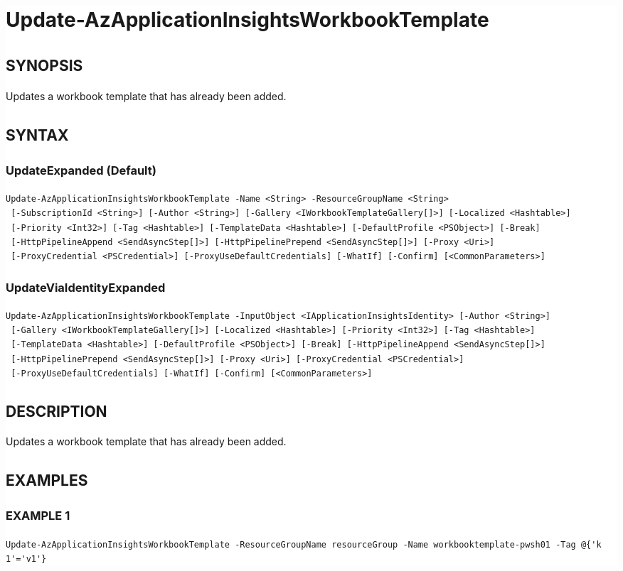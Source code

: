 ﻿---
external help file: Az.ApplicationInsights-help.xml
Module Name: Az.ApplicationInsights
online version: https://learn.microsoft.com/powershell/module/az.applicationinsights/update-azapplicationinsightsworkbooktemplate
schema: 2.0.0
---

# Update-AzApplicationInsightsWorkbookTemplate

## SYNOPSIS
Updates a workbook template that has already been added.

## SYNTAX

### UpdateExpanded (Default)
```
Update-AzApplicationInsightsWorkbookTemplate -Name <String> -ResourceGroupName <String>
 [-SubscriptionId <String>] [-Author <String>] [-Gallery <IWorkbookTemplateGallery[]>] [-Localized <Hashtable>]
 [-Priority <Int32>] [-Tag <Hashtable>] [-TemplateData <Hashtable>] [-DefaultProfile <PSObject>] [-Break]
 [-HttpPipelineAppend <SendAsyncStep[]>] [-HttpPipelinePrepend <SendAsyncStep[]>] [-Proxy <Uri>]
 [-ProxyCredential <PSCredential>] [-ProxyUseDefaultCredentials] [-WhatIf] [-Confirm] [<CommonParameters>]
```

### UpdateViaIdentityExpanded
```
Update-AzApplicationInsightsWorkbookTemplate -InputObject <IApplicationInsightsIdentity> [-Author <String>]
 [-Gallery <IWorkbookTemplateGallery[]>] [-Localized <Hashtable>] [-Priority <Int32>] [-Tag <Hashtable>]
 [-TemplateData <Hashtable>] [-DefaultProfile <PSObject>] [-Break] [-HttpPipelineAppend <SendAsyncStep[]>]
 [-HttpPipelinePrepend <SendAsyncStep[]>] [-Proxy <Uri>] [-ProxyCredential <PSCredential>]
 [-ProxyUseDefaultCredentials] [-WhatIf] [-Confirm] [<CommonParameters>]
```

## DESCRIPTION
Updates a workbook template that has already been added.

## EXAMPLES

### EXAMPLE 1
```
Update-AzApplicationInsightsWorkbookTemplate -ResourceGroupName resourceGroup -Name workbooktemplate-pwsh01 -Tag @{'k1'='v1'}
```
